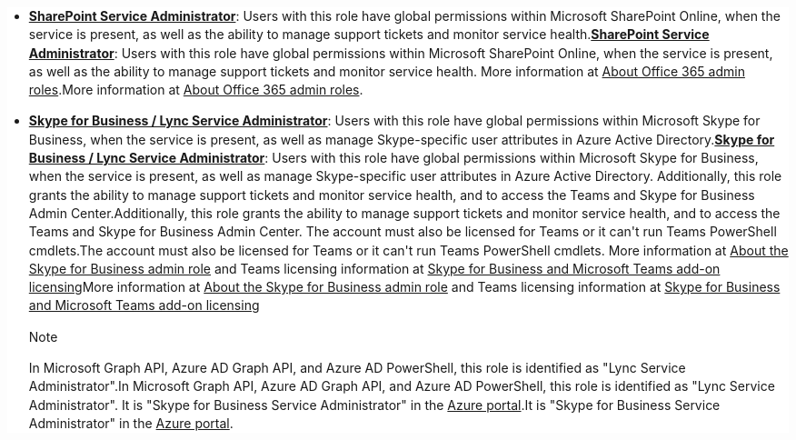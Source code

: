 * <span data-ttu-id="ccbbe-225">**[SharePoint Service Administrator](#sharepoint-service-administrator)**: Users with this role have global permissions within Microsoft SharePoint Online, when the service is present, as well as the ability to manage support tickets and monitor service health.</span><span class="sxs-lookup"><span data-stu-id="ccbbe-225">**[SharePoint Service Administrator](#sharepoint-service-administrator)**: Users with this role have global permissions within Microsoft SharePoint Online, when the service is present, as well as the ability to manage support tickets and monitor service health.</span></span> <span data-ttu-id="ccbbe-226">More information at [About Office 365 admin roles](https://support.office.com/article/About-Office-365-admin-roles-da585eea-f576-4f55-a1e0-87090b6aaa9d).</span><span class="sxs-lookup"><span data-stu-id="ccbbe-226">More information at [About Office 365 admin roles](https://support.office.com/article/About-Office-365-admin-roles-da585eea-f576-4f55-a1e0-87090b6aaa9d).</span></span>

* <span data-ttu-id="ccbbe-227">**[Skype for Business / Lync Service Administrator](#lync-service-administrator)**: Users with this role have global permissions within Microsoft Skype for Business, when the service is present, as well as manage Skype-specific user attributes in Azure Active Directory.</span><span class="sxs-lookup"><span data-stu-id="ccbbe-227">**[Skype for Business / Lync Service Administrator](#lync-service-administrator)**: Users with this role have global permissions within Microsoft Skype for Business, when the service is present, as well as manage Skype-specific user attributes in Azure Active Directory.</span></span> <span data-ttu-id="ccbbe-228">Additionally, this role grants the ability to manage support tickets and monitor service health, and to access the Teams and Skype for Business Admin Center.</span><span class="sxs-lookup"><span data-stu-id="ccbbe-228">Additionally, this role grants the ability to manage support tickets and monitor service health, and to access the Teams and Skype for Business Admin Center.</span></span> <span data-ttu-id="ccbbe-229">The account must also be licensed for Teams or it can't run Teams PowerShell cmdlets.</span><span class="sxs-lookup"><span data-stu-id="ccbbe-229">The account must also be licensed for Teams or it can't run Teams PowerShell cmdlets.</span></span> <span data-ttu-id="ccbbe-230">More information at [About the Skype for Business admin role](https://support.office.com/en-us/article/about-the-skype-for-business-admin-role-aeb35bda-93fc-49b1-ac2c-c74fbeb737b5) and Teams licensing information at [Skype for Business and Microsoft Teams add-on licensing](https://docs.microsoft.com/en-us/skypeforbusiness/skype-for-business-and-microsoft-teams-add-on-licensing/skype-for-business-and-microsoft-teams-add-on-licensing)</span><span class="sxs-lookup"><span data-stu-id="ccbbe-230">More information at [About the Skype for Business admin role](https://support.office.com/en-us/article/about-the-skype-for-business-admin-role-aeb35bda-93fc-49b1-ac2c-c74fbeb737b5) and Teams licensing information at [Skype for Business and Microsoft Teams add-on licensing](https://docs.microsoft.com/en-us/skypeforbusiness/skype-for-business-and-microsoft-teams-add-on-licensing/skype-for-business-and-microsoft-teams-add-on-licensing)</span></span>

  > [!NOTE]
  > <span data-ttu-id="ccbbe-231">In Microsoft Graph API, Azure AD Graph API, and Azure AD PowerShell, this role is identified as "Lync Service Administrator".</span><span class="sxs-lookup"><span data-stu-id="ccbbe-231">In Microsoft Graph API, Azure AD Graph API, and Azure AD PowerShell, this role is identified as "Lync Service Administrator".</span></span> <span data-ttu-id="ccbbe-232">It is "Skype for Business Service Administrator" in the [Azure portal](https://portal.azure.com/).</span><span class="sxs-lookup"><span data-stu-id="ccbbe-232">It is "Skype for Business Service Administrator" in the [Azure portal](https://portal.azure.com/).</span></span>
  >
  >
